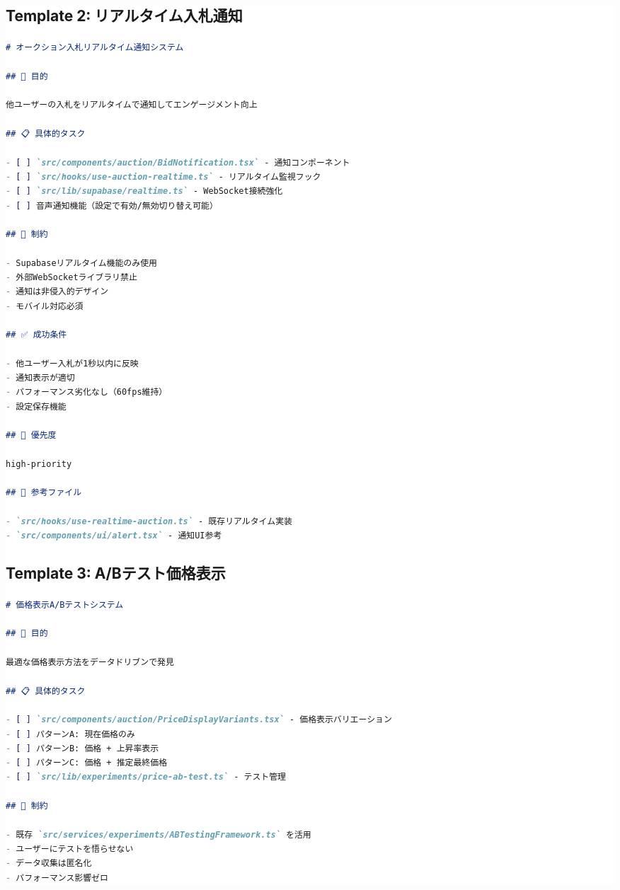 ## Template 2: リアルタイム入札通知

```markdown
# オークション入札リアルタイム通知システム

## 🎯 目的

他ユーザーの入札をリアルタイムで通知してエンゲージメント向上

## 📋 具体的タスク

- [ ] `src/components/auction/BidNotification.tsx` - 通知コンポーネント
- [ ] `src/hooks/use-auction-realtime.ts` - リアルタイム監視フック
- [ ] `src/lib/supabase/realtime.ts` - WebSocket接続強化
- [ ] 音声通知機能（設定で有効/無効切り替え可能）

## 🚫 制約

- Supabaseリアルタイム機能のみ使用
- 外部WebSocketライブラリ禁止
- 通知は非侵入的デザイン
- モバイル対応必須

## ✅ 成功条件

- 他ユーザー入札が1秒以内に反映
- 通知表示が適切
- パフォーマンス劣化なし（60fps維持）
- 設定保存機能

## 🎯 優先度

high-priority

## 📁 参考ファイル

- `src/hooks/use-realtime-auction.ts` - 既存リアルタイム実装
- `src/components/ui/alert.tsx` - 通知UI参考
```

## Template 3: A/Bテスト価格表示

```markdown
# 価格表示A/Bテストシステム

## 🎯 目的

最適な価格表示方法をデータドリブンで発見

## 📋 具体的タスク

- [ ] `src/components/auction/PriceDisplayVariants.tsx` - 価格表示バリエーション
- [ ] パターンA: 現在価格のみ
- [ ] パターンB: 価格 + 上昇率表示
- [ ] パターンC: 価格 + 推定最終価格
- [ ] `src/lib/experiments/price-ab-test.ts` - テスト管理

## 🚫 制約

- 既存 `src/services/experiments/ABTestingFramework.ts` を活用
- ユーザーにテストを悟らせない
- データ収集は匿名化
- パフォーマンス影響ゼロ
```